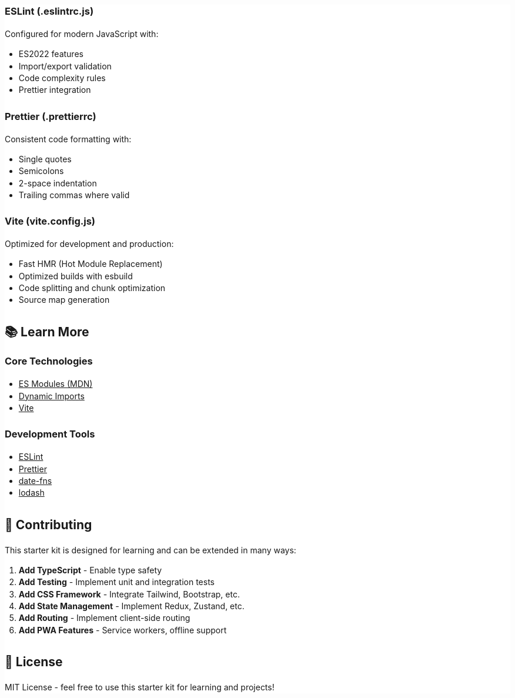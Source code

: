 ### ESLint (.eslintrc.js)
Configured for modern JavaScript with:
- ES2022 features
- Import/export validation
- Code complexity rules
- Prettier integration

### Prettier (.prettierrc)
Consistent code formatting with:
- Single quotes
- Semicolons
- 2-space indentation
- Trailing commas where valid

### Vite (vite.config.js)
Optimized for development and production:
- Fast HMR (Hot Module Replacement)
- Optimized builds with esbuild
- Code splitting and chunk optimization
- Source map generation

## 📚 Learn More

### Core Technologies
- [ES Modules (MDN)](https://developer.mozilla.org/en-US/docs/Web/JavaScript/Guide/Modules)
- [Dynamic Imports](https://developer.mozilla.org/en-US/docs/Web/JavaScript/Reference/Operators/import)
- [Vite](https://vitejs.dev/)

### Development Tools
- [ESLint](https://eslint.org/)
- [Prettier](https://prettier.io/)
- [date-fns](https://date-fns.org/)
- [lodash](https://lodash.com/)

## 🤝 Contributing

This starter kit is designed for learning and can be extended in many ways:

1. **Add TypeScript** - Enable type safety
2. **Add Testing** - Implement unit and integration tests
3. **Add CSS Framework** - Integrate Tailwind, Bootstrap, etc.
4. **Add State Management** - Implement Redux, Zustand, etc.
5. **Add Routing** - Implement client-side routing
6. **Add PWA Features** - Service workers, offline support

## 📄 License

MIT License - feel free to use this starter kit for learning and projects!
